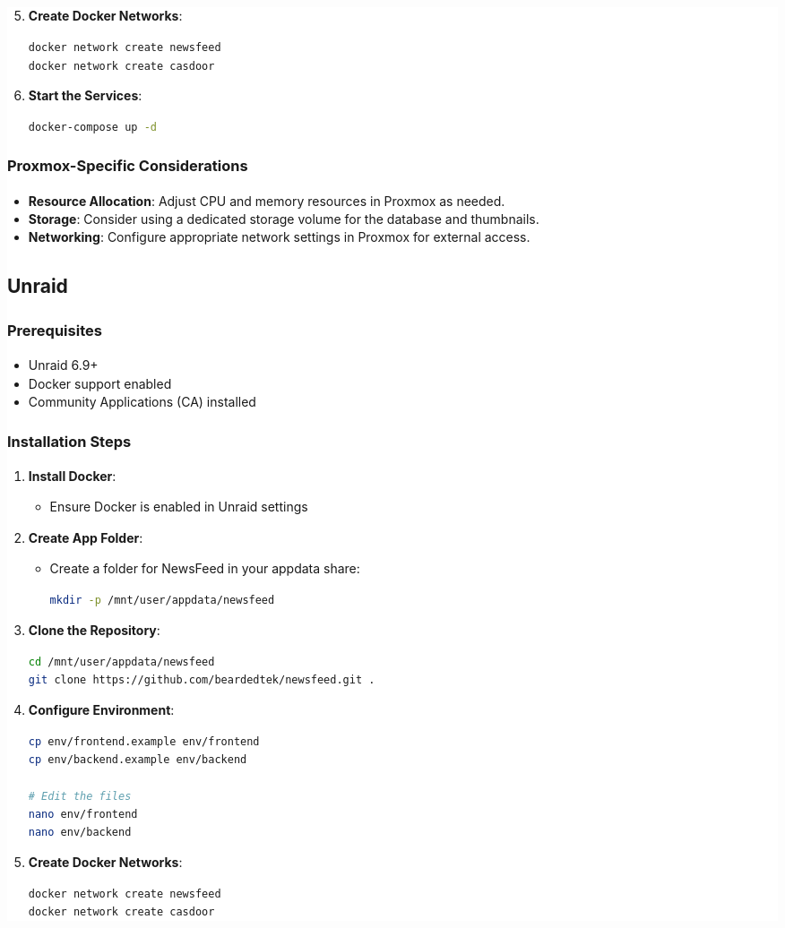 5. **Create Docker Networks**:
   ```bash
   docker network create newsfeed
   docker network create casdoor
   ```

6. **Start the Services**:
   ```bash
   docker-compose up -d
   ```

### Proxmox-Specific Considerations

- **Resource Allocation**: Adjust CPU and memory resources in Proxmox as needed.
- **Storage**: Consider using a dedicated storage volume for the database and thumbnails.
- **Networking**: Configure appropriate network settings in Proxmox for external access.

## Unraid

### Prerequisites

- Unraid 6.9+
- Docker support enabled
- Community Applications (CA) installed

### Installation Steps

1. **Install Docker**:
   - Ensure Docker is enabled in Unraid settings

2. **Create App Folder**:
   - Create a folder for NewsFeed in your appdata share:
     ```bash
     mkdir -p /mnt/user/appdata/newsfeed
     ```

3. **Clone the Repository**:
   ```bash
   cd /mnt/user/appdata/newsfeed
   git clone https://github.com/beardedtek/newsfeed.git .
   ```

4. **Configure Environment**:
   ```bash
   cp env/frontend.example env/frontend
   cp env/backend.example env/backend
   
   # Edit the files
   nano env/frontend
   nano env/backend
   ```

5. **Create Docker Networks**:
   ```bash
   docker network create newsfeed
   docker network create casdoor
   ```
